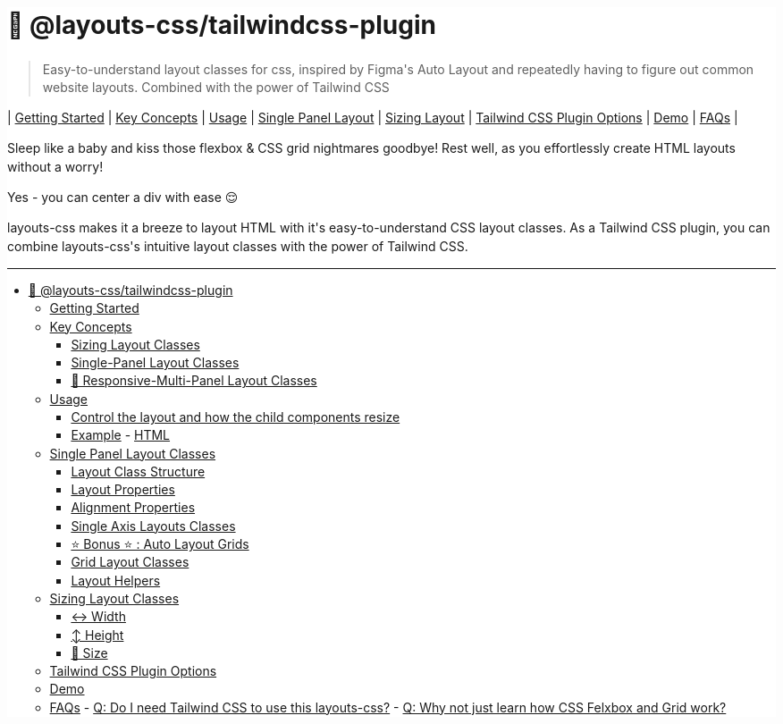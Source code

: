 # 🛌 @layouts-css/tailwindcss-plugin

> Easy-to-understand layout classes for css, inspired by Figma's Auto Layout and repeatedly having to figure out common website layouts. Combined with the power of Tailwind CSS

|
[Getting Started](#getting-started) |
[Key Concepts](#key-concepts) |
[Usage](#usage) |
[Single Panel Layout](#single-panel-layout-classes) |
[Sizing Layout](#sizing-layout-classes) |
[Tailwind CSS Plugin Options](#tailwindcss-plugin-options) |
[Demo]() |
[FAQs]() |

Sleep like a baby and kiss those flexbox & CSS grid nightmares goodbye! Rest well, as you effortlessly create HTML layouts without a worry!

Yes - you can center a div with ease 😌

layouts-css makes it a breeze to layout HTML with it's easy-to-understand CSS layout classes. As a Tailwind CSS plugin, you can combine layouts-css's intuitive layout classes with the power of Tailwind CSS.
<br/>

<hr/>

- [🛌 @layouts-css/tailwindcss-plugin](#-layouts-csstailwindcss-plugin)
  - [Getting Started](#getting-started)
  - [Key Concepts](#key-concepts)
    - [Sizing Layout Classes](#sizing-layout-classes)
    - [Single-Panel Layout Classes](#single-panel-layout-classes)
    - [🚧 Responsive-Multi-Panel Layout Classes](#-responsive-multi-panel-layout-classes)
  - [Usage](#usage)
    - [Control the layout and how the child components resize](#control-the-layout-and-how-the-child-components-resize)
    - [Example](#example) - [HTML](#html)
  - [Single Panel Layout Classes](#single-panel-layout-classes-1)
    - [Layout Class Structure](#layout-class-structure)
    - [Layout Properties](#layout-properties)
    - [Alignment Properties](#alignment-properties)
    - [Single Axis Layouts Classes](#single-axis-layouts-classes)
    - [⭐️ Bonus ⭐️ : Auto Layout Grids](#️-bonus-️--auto-layout-grids)
    - [Grid Layout Classes](#grid-layout-classes)
    - [Layout Helpers](#layout-helpers)
  - [Sizing Layout Classes](#sizing-layout-classes-1)
    - [↔️ Width](#️-width)
    - [↕ Height](#-height)
    - [🔲 Size](#-size)
  - [Tailwind CSS Plugin Options](#tailwind-css-plugin-options)
  - [Demo](#demo)
  - [FAQs](#faqs) - [Q: Do I need Tailwind CSS to use this layouts-css?](#q-do-i-need-tailwind-css-to-use-this-layouts-css) - [Q: Why not just learn how CSS Felxbox and Grid work?](#q-why-not-just-learn-how-css-felxbox-and-grid-work)
